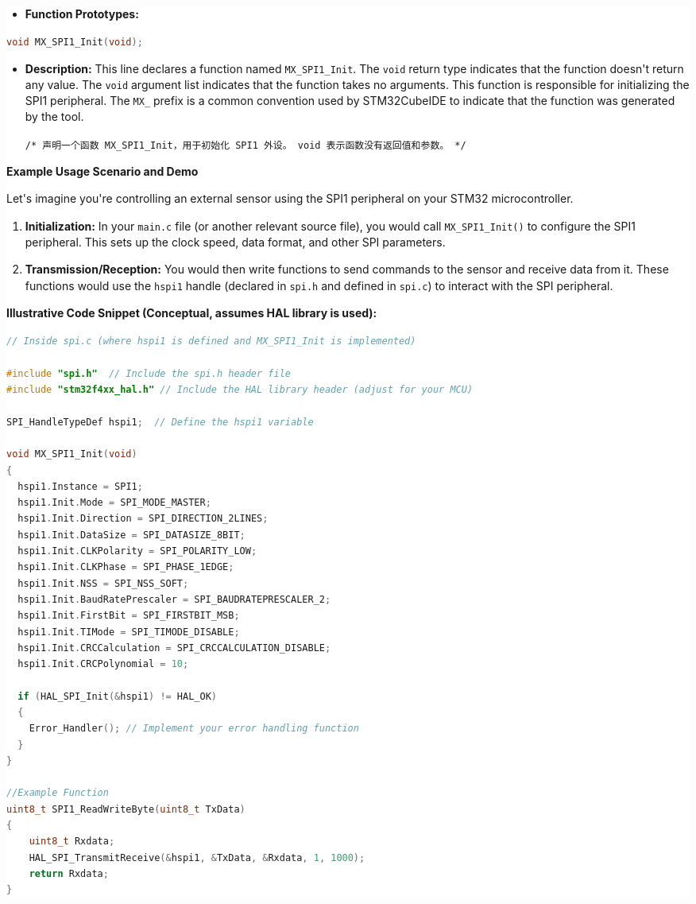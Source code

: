 *   **Function Prototypes:**

```c
void MX_SPI1_Init(void);
```

*   **Description:** This line declares a function named `MX_SPI1_Init`.  The `void` return type indicates that the function doesn't return any value.  The `void` argument list indicates that the function takes no arguments.  This function is responsible for initializing the SPI1 peripheral.  The `MX_` prefix is a common convention used by STM32CubeIDE to indicate that the function was generated by the tool.

    ```chinese
    /* 声明一个函数 MX_SPI1_Init，用于初始化 SPI1 外设。 void 表示函数没有返回值和参数。 */
    ```

**Example Usage Scenario and Demo**

Let's imagine you're controlling an external sensor using the SPI1 peripheral on your STM32 microcontroller.

1.  **Initialization:**  In your `main.c` file (or another relevant source file), you would call `MX_SPI1_Init()` to configure the SPI1 peripheral.  This sets up the clock speed, data format, and other SPI parameters.

2.  **Transmission/Reception:**  You would then write functions to send commands to the sensor and receive data from it. These functions would use the `hspi1` handle (declared in `spi.h` and defined in `spi.c`) to interact with the SPI peripheral.

**Illustrative Code Snippet (Conceptual, assumes HAL library is used):**

```c
// Inside spi.c (where hspi1 is defined and MX_SPI1_Init is implemented)

#include "spi.h"  // Include the spi.h header file
#include "stm32f4xx_hal.h" // Include the HAL library header (adjust for your MCU)

SPI_HandleTypeDef hspi1;  // Define the hspi1 variable

void MX_SPI1_Init(void)
{
  hspi1.Instance = SPI1;
  hspi1.Init.Mode = SPI_MODE_MASTER;
  hspi1.Init.Direction = SPI_DIRECTION_2LINES;
  hspi1.Init.DataSize = SPI_DATASIZE_8BIT;
  hspi1.Init.CLKPolarity = SPI_POLARITY_LOW;
  hspi1.Init.CLKPhase = SPI_PHASE_1EDGE;
  hspi1.Init.NSS = SPI_NSS_SOFT;
  hspi1.Init.BaudRatePrescaler = SPI_BAUDRATEPRESCALER_2;
  hspi1.Init.FirstBit = SPI_FIRSTBIT_MSB;
  hspi1.Init.TIMode = SPI_TIMODE_DISABLE;
  hspi1.Init.CRCCalculation = SPI_CRCCALCULATION_DISABLE;
  hspi1.Init.CRCPolynomial = 10;

  if (HAL_SPI_Init(&hspi1) != HAL_OK)
  {
    Error_Handler(); // Implement your error handling function
  }
}

//Example Function
uint8_t SPI1_ReadWriteByte(uint8_t TxData)
{
	uint8_t Rxdata;
	HAL_SPI_TransmitReceive(&hspi1, &TxData, &Rxdata, 1, 1000);
 	return Rxdata;
}

```